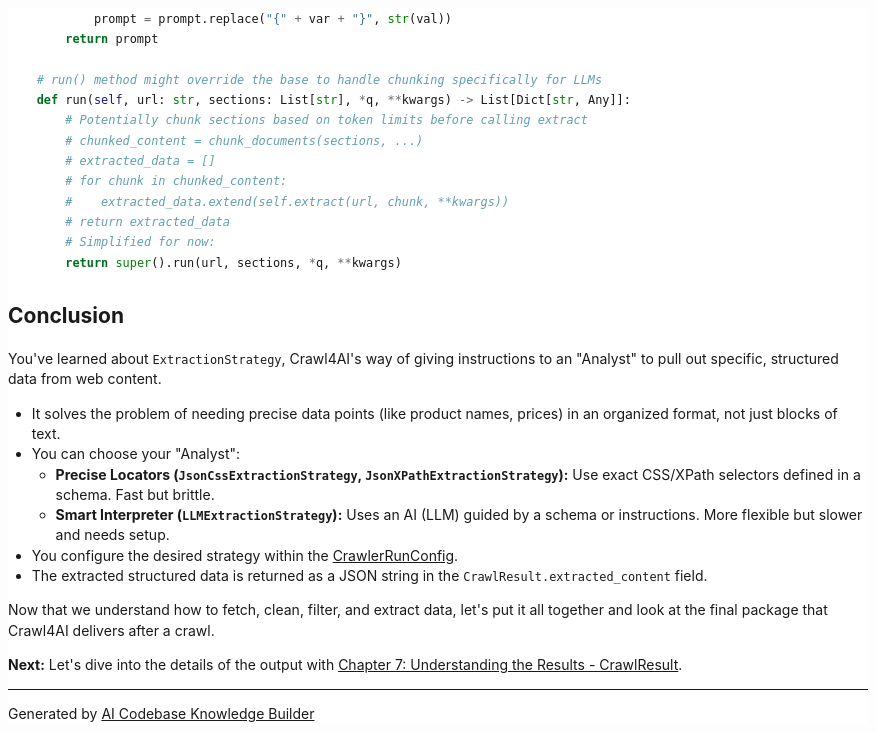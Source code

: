 ```python
            prompt = prompt.replace("{" + var + "}", str(val))
        return prompt

    # run() method might override the base to handle chunking specifically for LLMs
    def run(self, url: str, sections: List[str], *q, **kwargs) -> List[Dict[str, Any]]:
        # Potentially chunk sections based on token limits before calling extract
        # chunked_content = chunk_documents(sections, ...)
        # extracted_data = []
        # for chunk in chunked_content:
        #    extracted_data.extend(self.extract(url, chunk, **kwargs))
        # return extracted_data
        # Simplified for now:
        return super().run(url, sections, *q, **kwargs)

```

## Conclusion

You've learned about `ExtractionStrategy`, Crawl4AI's way of giving instructions to an "Analyst" to pull out specific, structured data from web content.

*   It solves the problem of needing precise data points (like product names, prices) in an organized format, not just blocks of text.
*   You can choose your "Analyst":
    *   **Precise Locators (`JsonCssExtractionStrategy`, `JsonXPathExtractionStrategy`):** Use exact CSS/XPath selectors defined in a schema. Fast but brittle.
    *   **Smart Interpreter (`LLMExtractionStrategy`):** Uses an AI (LLM) guided by a schema or instructions. More flexible but slower and needs setup.
*   You configure the desired strategy within the [CrawlerRunConfig](03_crawlerrunconfig.md).
*   The extracted structured data is returned as a JSON string in the `CrawlResult.extracted_content` field.

Now that we understand how to fetch, clean, filter, and extract data, let's put it all together and look at the final package that Crawl4AI delivers after a crawl.

**Next:** Let's dive into the details of the output with [Chapter 7: Understanding the Results - CrawlResult](07_crawlresult.md).

---

Generated by [AI Codebase Knowledge Builder](https://github.com/The-Pocket/Tutorial-Codebase-Knowledge)